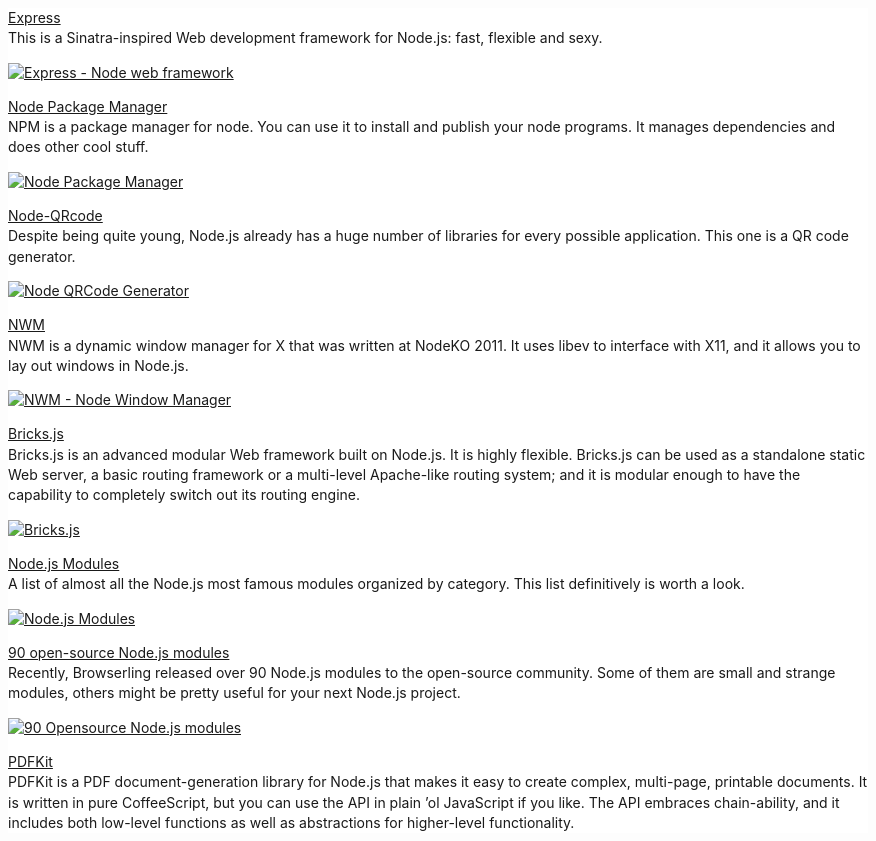 <a href="https://expressjs.com/">Express</a>  
This is a Sinatra-inspired Web development framework for Node.js: fast, flexible and sexy.

[![Express - Node web framework](https://archive.smashing.media/assets/344dbf88-fdf9-42bb-adb4-46f01eedd629/9ce5f8e1-7655-4206-957e-41bbb105560a/nodejs-004.jpg)](https://expressjs.com/)

<a href="https://npmjs.org/">Node Package Manager</a>  
NPM is a package manager for node. You can use it to install and publish your node programs. It manages dependencies and does other cool stuff.

[![Node Package Manager](https://archive.smashing.media/assets/344dbf88-fdf9-42bb-adb4-46f01eedd629/ef7100cc-4fe8-4c8a-8c06-ec05844ab0d2/nodejs-053.jpg)](https://npmjs.org/)

<a href="https://github.com/soldair/node-qrcode">Node-QRcode</a>  
Despite being quite young, Node.js already has a huge number of libraries for every possible application. This one is a QR code generator.

[![Node QRCode Generator](https://archive.smashing.media/assets/344dbf88-fdf9-42bb-adb4-46f01eedd629/cc2719b9-6e21-4c0a-bc5e-fec4df0622ba/nodejs-037.jpg)](https://github.com/soldair/node-qrcode)

<a href="https://github.com/mixu/nwm">NWM</a>  
NWM is a dynamic window manager for X that was written at NodeKO 2011. It uses libev to interface with X11, and it allows you to lay out windows in Node.js.

[![NWM - Node Window Manager](https://archive.smashing.media/assets/344dbf88-fdf9-42bb-adb4-46f01eedd629/941b23dd-8d05-47e9-9524-d65506b567f7/nodejs-046.jpg)](https://github.com/mixu/nwm)

<a href="https://bricksjs.com/index.html">Bricks.js</a>  
Bricks.js is an advanced modular Web framework built on Node.js. It is highly flexible. Bricks.js can be used as a standalone static Web server, a basic routing framework or a multi-level Apache-like routing system; and it is modular enough to have the capability to completely switch out its routing engine.

[![Bricks.js](https://archive.smashing.media/assets/344dbf88-fdf9-42bb-adb4-46f01eedd629/0afc7948-4b24-45f5-b7fd-f1dcff0e2836/nodejs-038.jpg)](https://bricksjs.com/index.html)

<a href="https://github.com/joyent/node/wiki/modules#templating">Node.js Modules</a>  
A list of almost all the Node.js most famous modules organized by category. This list definitively is worth a look.

[![Node.js Modules](https://archive.smashing.media/assets/344dbf88-fdf9-42bb-adb4-46f01eedd629/09b4d4ff-fa83-4bd9-8352-9666371c72fb/nodejs-054.jpg)](https://github.com/joyent/node/wiki/modules#templating)

<a href="https://www.catonmat.net/blog/browserling-open-sources-90-node-modules/">90 open-source Node.js modules</a>  
Recently, Browserling released over 90 Node.js modules to the open-source community. Some of them are small and strange modules, others might be pretty useful for your next Node.js project.

[![90 Opensource Node.js modules](https://archive.smashing.media/assets/344dbf88-fdf9-42bb-adb4-46f01eedd629/18e0fb17-3620-4730-9e22-c74661b7e78b/048.jpg)](https://www.catonmat.net/blog/browserling-open-sources-90-node-modules/)

<a href="https://pdfkit.org/">PDFKit</a>  
PDFKit is a PDF document-generation library for Node.js that makes it easy to create complex, multi-page, printable documents. It is written in pure CoffeeScript, but you can use the API in plain ’ol JavaScript if you like. The API embraces chain-ability, and it includes both low-level functions as well as abstractions for higher-level functionality.
